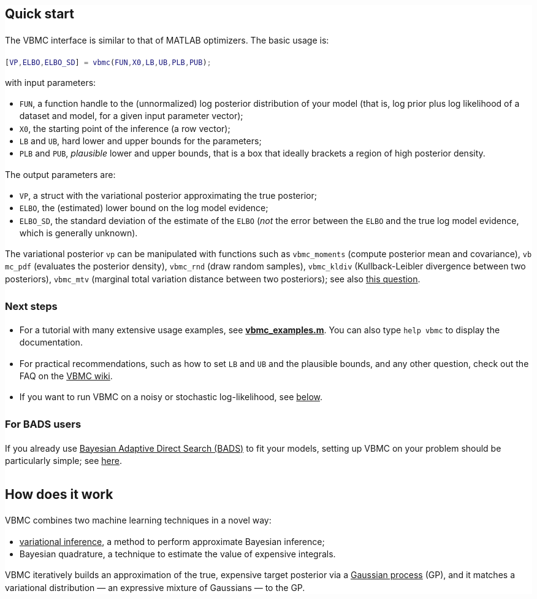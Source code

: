 ## Quick start

The VBMC interface is similar to that of MATLAB optimizers. The basic usage is:

```matlab
[VP,ELBO,ELBO_SD] = vbmc(FUN,X0,LB,UB,PLB,PUB);
```
with input parameters:
- `FUN`, a function handle to the (unnormalized) log posterior distribution of your model (that is, log prior plus log likelihood of a dataset and model, for a given input parameter vector);
- `X0`, the starting point of the inference (a row vector);
- `LB` and `UB`, hard lower and upper bounds for the parameters;
- `PLB` and `PUB`, *plausible* lower and upper bounds, that is a box that ideally brackets a region of high posterior density.

The output parameters are:
- `VP`, a struct with the variational posterior approximating the true posterior;
- `ELBO`, the (estimated) lower bound on the log model evidence;
- `ELBO_SD`, the standard deviation of the estimate of the `ELBO` (*not* the error between the `ELBO` and the true log model evidence, which is generally unknown).

The variational posterior `vp` can be manipulated with functions such as `vbmc_moments` (compute posterior mean and covariance), `vbmc_pdf` (evaluates the posterior density), `vbmc_rnd` (draw random samples), `vbmc_kldiv` (Kullback-Leibler divergence between two posteriors), `vbmc_mtv` (marginal total variation distance between two posteriors); see also [this question](https://github.com/lacerbi/vbmc/wiki#what-is-vp-and-what-do-i-do-with-it).

### Next steps

- For a tutorial with many extensive usage examples, see [**vbmc_examples.m**](https://github.com/lacerbi/vbmc/blob/master/vbmc_examples.m). You can also type `help vbmc` to display the documentation.

- For practical recommendations, such as how to set `LB` and `UB` and the plausible bounds, and any other question, check out the FAQ on the [VBMC wiki](https://github.com/lacerbi/vbmc/wiki).

- If you want to run VBMC on a noisy or stochastic log-likelihood, see [below](#vbmc-with-noisy-likelihoods).

### For BADS users

If you already use [Bayesian Adaptive Direct Search (BADS)](https://github.com/lacerbi/bads) to fit your models, setting up VBMC on your problem should be particularly simple; see [here](https://github.com/lacerbi/vbmc/wiki#i-already-run-bads-on-my-problem-how-do-i-run-vbmc).

## How does it work

VBMC combines two machine learning techniques in a novel way: 
- [variational inference](https://en.wikipedia.org/wiki/Variational_Bayesian_methods), a method to perform approximate Bayesian inference;
- Bayesian quadrature, a technique to estimate the value of expensive integrals.

VBMC iteratively builds an approximation of the true, expensive target posterior via a [Gaussian process](https://distill.pub/2019/visual-exploration-gaussian-processes/) (GP), and it matches a variational distribution — an expressive mixture of Gaussians — to the GP. 
